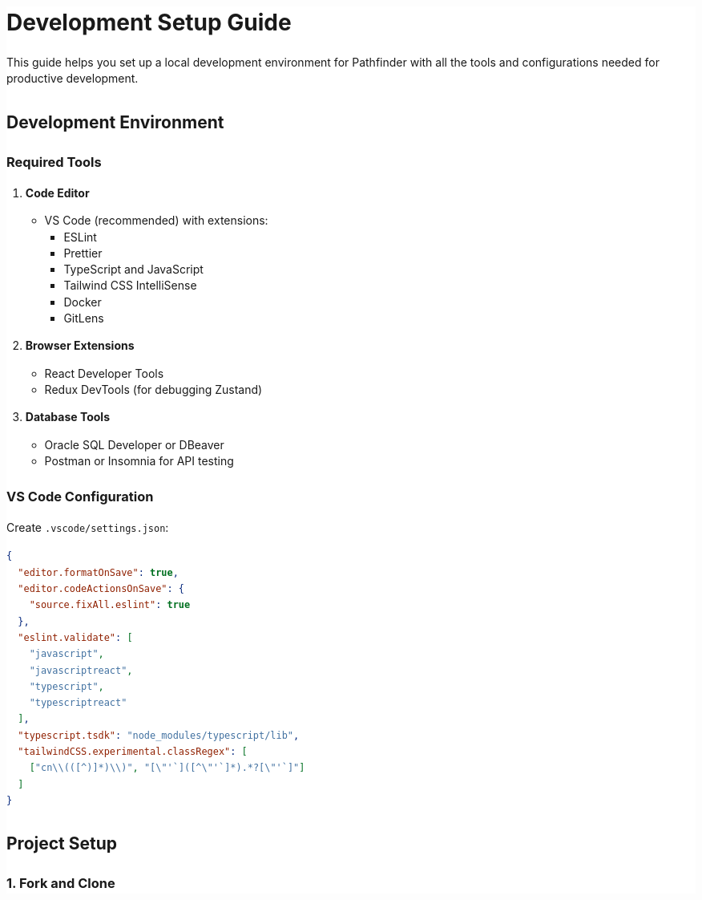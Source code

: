 # Development Setup Guide

This guide helps you set up a local development environment for Pathfinder with all the tools and configurations needed for productive development.

## Development Environment

### Required Tools

1. **Code Editor**
   - VS Code (recommended) with extensions:
     - ESLint
     - Prettier
     - TypeScript and JavaScript
     - Tailwind CSS IntelliSense
     - Docker
     - GitLens

2. **Browser Extensions**
   - React Developer Tools
   - Redux DevTools (for debugging Zustand)

3. **Database Tools**
   - Oracle SQL Developer or DBeaver
   - Postman or Insomnia for API testing

### VS Code Configuration

Create `.vscode/settings.json`:
```json
{
  "editor.formatOnSave": true,
  "editor.codeActionsOnSave": {
    "source.fixAll.eslint": true
  },
  "eslint.validate": [
    "javascript",
    "javascriptreact",
    "typescript",
    "typescriptreact"
  ],
  "typescript.tsdk": "node_modules/typescript/lib",
  "tailwindCSS.experimental.classRegex": [
    ["cn\\(([^)]*)\\)", "[\"'`]([^\"'`]*).*?[\"'`]"]
  ]
}
```

## Project Setup

### 1. Fork and Clone
